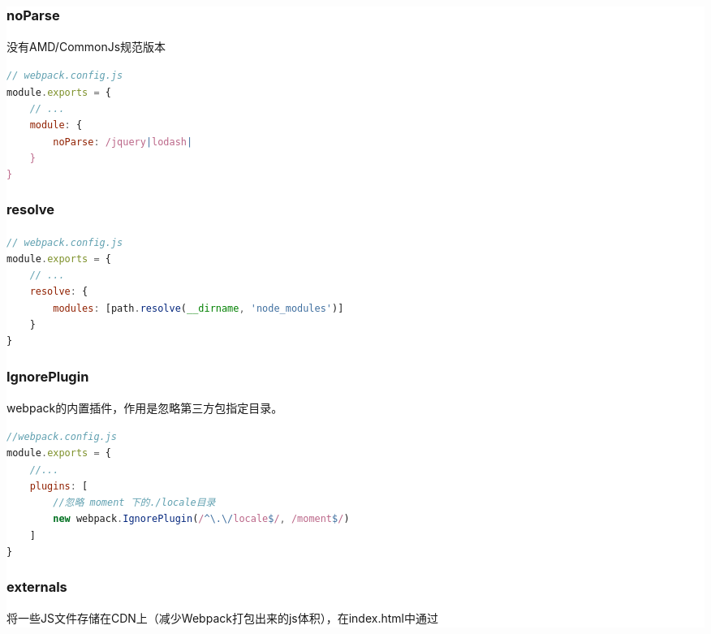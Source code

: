 ### noParse
没有AMD/CommonJs规范版本
```JavaScript
// webpack.config.js
module.exports = {
    // ...
    module: {
        noParse: /jquery|lodash|
    }
}
```

### resolve
```JavaScript
// webpack.config.js
module.exports = {
    // ...
    resolve: {
        modules: [path.resolve(__dirname, 'node_modules')]
    }
}
```

### IgnorePlugin
webpack的内置插件，作用是忽略第三方包指定目录。
```JavaScript
//webpack.config.js
module.exports = {
	//...
	plugins: [
		//忽略 moment 下的./locale目录
		new webpack.IgnorePlugin(/^\.\/locale$/, /moment$/)
	]
}
```

### externals
将一些JS文件存储在CDN上（减少Webpack打包出来的js体积），在index.html中通过<script>标签引入
希望在使用时，仍然可以通过import的方式去引用，并且webpack不会对其进行打包，此时就可以配置externals
```JavaScript
//webpack.config.js
module.exports = {
	//...
	externals: {
		//jquery通过script引入之后，全局中即有了jQuery变量
		'jquery': 'jQuery'
	}
}
```

### DllPlugin
DllPlugin 和 DLLReferencePlugin 可以实现拆分bundles，并且可以大大提升构建速度，
DllPlugin和DLLReferencePlugin都是webpack的内置模块
新建一个webpack的配置文件，来专门用于编译动态链接库
webpack.config.dll.js 
```JavaScript
//webpack.config.dll.js
const webpack = require('webpack')
const path = require('path')

module.exports = {
	entry: {
		react: ['react', 'react-dom']
	},
```